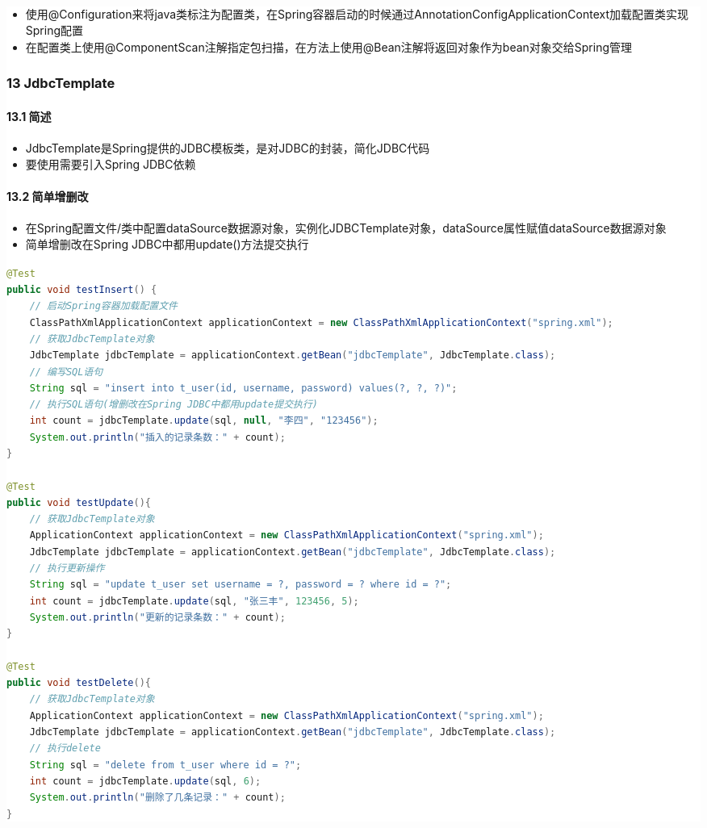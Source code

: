- 使用@Configuration来将java类标注为配置类，在Spring容器启动的时候通过AnnotationConfigApplicationContext加载配置类实现Spring配置
- 在配置类上使用@ComponentScan注解指定包扫描，在方法上使用@Bean注解将返回对象作为bean对象交给Spring管理

### 13 JdbcTemplate

#### 13.1 简述

- JdbcTemplate是Spring提供的JDBC模板类，是对JDBC的封装，简化JDBC代码
- 要使用需要引入Spring JDBC依赖

#### 13.2 简单增删改

- 在Spring配置文件/类中配置dataSource数据源对象，实例化JDBCTemplate对象，dataSource属性赋值dataSource数据源对象
- 简单增删改在Spring JDBC中都用update()方法提交执行

```java
@Test
public void testInsert() {
    // 启动Spring容器加载配置文件
    ClassPathXmlApplicationContext applicationContext = new ClassPathXmlApplicationContext("spring.xml");
    // 获取JdbcTemplate对象
    JdbcTemplate jdbcTemplate = applicationContext.getBean("jdbcTemplate", JdbcTemplate.class);
    // 编写SQL语句
    String sql = "insert into t_user(id, username, password) values(?, ?, ?)";
    // 执行SQL语句(增删改在Spring JDBC中都用update提交执行)
    int count = jdbcTemplate.update(sql, null, "李四", "123456");
    System.out.println("插入的记录条数：" + count);
}

@Test
public void testUpdate(){
    // 获取JdbcTemplate对象
    ApplicationContext applicationContext = new ClassPathXmlApplicationContext("spring.xml");
    JdbcTemplate jdbcTemplate = applicationContext.getBean("jdbcTemplate", JdbcTemplate.class);
    // 执行更新操作
    String sql = "update t_user set username = ?, password = ? where id = ?";
    int count = jdbcTemplate.update(sql, "张三丰", 123456, 5);
    System.out.println("更新的记录条数：" + count);
}

@Test
public void testDelete(){
    // 获取JdbcTemplate对象
    ApplicationContext applicationContext = new ClassPathXmlApplicationContext("spring.xml");
    JdbcTemplate jdbcTemplate = applicationContext.getBean("jdbcTemplate", JdbcTemplate.class);
    // 执行delete
    String sql = "delete from t_user where id = ?";
    int count = jdbcTemplate.update(sql, 6);
    System.out.println("删除了几条记录：" + count);
}
```
